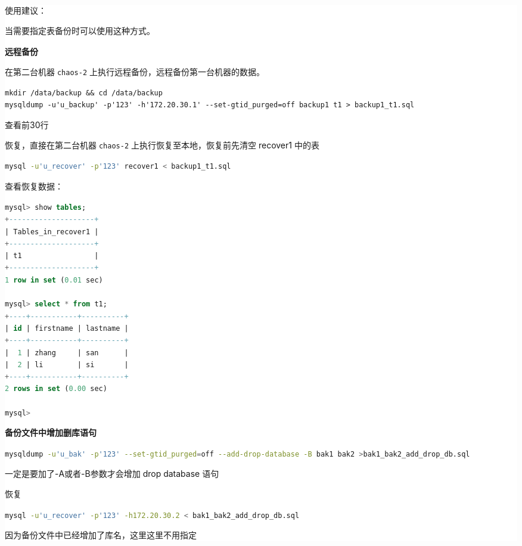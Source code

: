使用建议：

当需要指定表备份时可以使用这种方式。

**远程备份**

在第二台机器 `chaos-2` 上执行远程备份，远程备份第一台机器的数据。

```
mkdir /data/backup && cd /data/backup
mysqldump -u'u_backup' -p'123' -h'172.20.30.1' --set-gtid_purged=off backup1 t1 > backup1_t1.sql
```

查看前30行

恢复，直接在第二台机器 `chaos-2` 上执行恢复至本地，恢复前先清空 recover1 中的表

```bash
mysql -u'u_recover' -p'123' recover1 < backup1_t1.sql
```

查看恢复数据：

```sql
mysql> show tables;
+--------------------+
| Tables_in_recover1 |
+--------------------+
| t1                 |
+--------------------+
1 row in set (0.01 sec)

mysql> select * from t1;
+----+-----------+----------+
| id | firstname | lastname |
+----+-----------+----------+
|  1 | zhang     | san      |
|  2 | li        | si       |
+----+-----------+----------+
2 rows in set (0.00 sec)

mysql>
```

**备份文件中增加删库语句**

```bash
mysqldump -u'u_bak' -p'123' --set-gtid_purged=off --add-drop-database -B bak1 bak2 >bak1_bak2_add_drop_db.sql
```

一定是要加了-A或者-B参数才会增加 drop database 语句

恢复

```bash
mysql -u'u_recover' -p'123' -h172.20.30.2 < bak1_bak2_add_drop_db.sql
```

因为备份文件中已经增加了库名，这里这里不用指定
